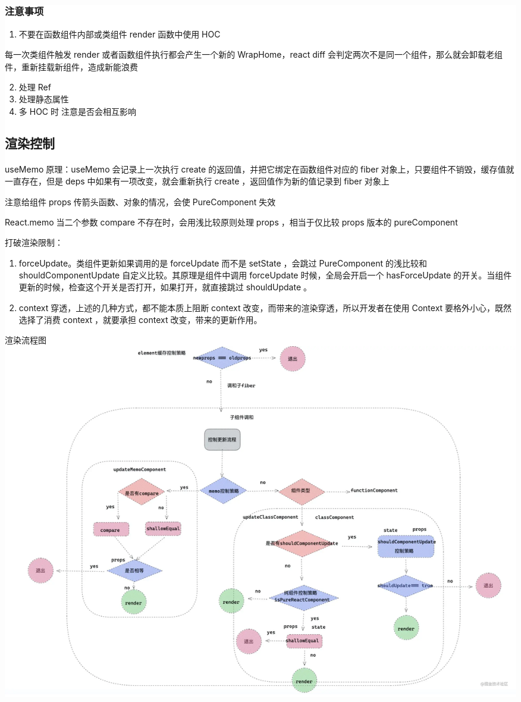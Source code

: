 ### 注意事项

1. 不要在函数组件内部或类组件 render 函数中使用 HOC

每一次类组件触发 render 或者函数组件执行都会产生一个新的 WrapHome，react diff 会判定两次不是同一个组件，那么就会卸载老组件，重新挂载新组件，造成新能浪费

2. 处理 Ref
3. 处理静态属性
4. 多 HOC 时 注意是否会相互影响

## 渲染控制

useMemo 原理：useMemo 会记录上一次执行 create 的返回值，并把它绑定在函数组件对应的 fiber 对象上，只要组件不销毁，缓存值就一直存在，但是 deps 中如果有一项改变，就会重新执行 create ，返回值作为新的值记录到 fiber 对象上

注意给组件 props 传箭头函数、对象的情况，会使 PureComponent 失效

React.memo 当二个参数 compare 不存在时，会用浅比较原则处理 props ，相当于仅比较 props 版本的 pureComponent

打破渲染限制：

1. forceUpdate。类组件更新如果调用的是 forceUpdate 而不是 setState ，会跳过 PureComponent 的浅比较和 shouldComponentUpdate 自定义比较。其原理是组件中调用 forceUpdate 时候，全局会开启一个 hasForceUpdate 的开关。当组件更新的时候，检查这个开关是否打开，如果打开，就直接跳过 shouldUpdate 。

2. context 穿透，上述的几种方式，都不能本质上阻断 context 改变，而带来的渲染穿透，所以开发者在使用 Context 要格外小心，既然选择了消费 context ，就要承担 context 改变，带来的更新作用。

渲染流程图
![图片](./image/render-step.jpg)
